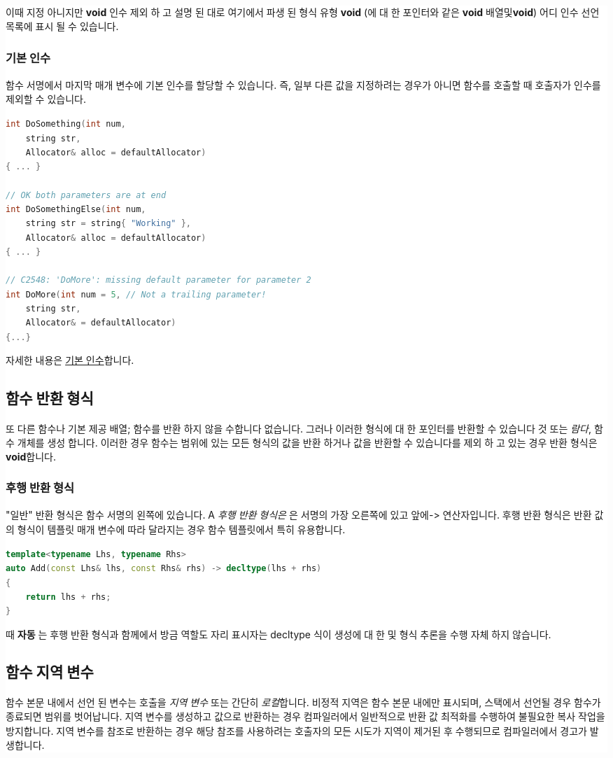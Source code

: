 이때 지정 아니지만 **void** 인수 제외 하 고 설명 된 대로 여기에서 파생 된 형식 유형 **void** (에 대 한 포인터와 같은 **void** 배열및**void**) 어디 인수 선언 목록에 표시 될 수 있습니다.

### <a name="default-arguments"></a>기본 인수

함수 서명에서 마지막 매개 변수에 기본 인수를 할당할 수 있습니다. 즉, 일부 다른 값을 지정하려는 경우가 아니면 함수를 호출할 때 호출자가 인수를 제외할 수 있습니다.

```cpp
int DoSomething(int num,
    string str,
    Allocator& alloc = defaultAllocator)
{ ... }

// OK both parameters are at end
int DoSomethingElse(int num,
    string str = string{ "Working" },
    Allocator& alloc = defaultAllocator)
{ ... }

// C2548: 'DoMore': missing default parameter for parameter 2
int DoMore(int num = 5, // Not a trailing parameter!
    string str,
    Allocator& = defaultAllocator)
{...}
```

자세한 내용은 [기본 인수](../cpp/default-arguments.md)합니다.

## <a name="function-return-types"></a>함수 반환 형식

또 다른 함수나 기본 제공 배열; 함수를 반환 하지 않을 수합니다 없습니다. 그러나 이러한 형식에 대 한 포인터를 반환할 수 있습니다 것 또는 *람다*, 함수 개체를 생성 합니다. 이러한 경우 함수는 범위에 있는 모든 형식의 값을 반환 하거나 값을 반환할 수 있습니다를 제외 하 고 있는 경우 반환 형식은 **void**합니다.

### <a name="trailing-return-types"></a>후행 반환 형식

"일반" 반환 형식은 함수 서명의 왼쪽에 있습니다. A *후행 반환 형식은* 은 서명의 가장 오른쪽에 있고 앞에-> 연산자입니다. 후행 반환 형식은 반환 값의 형식이 템플릿 매개 변수에 따라 달라지는 경우 함수 템플릿에서 특히 유용합니다.

```cpp
template<typename Lhs, typename Rhs>
auto Add(const Lhs& lhs, const Rhs& rhs) -> decltype(lhs + rhs)
{
    return lhs + rhs;
}
```

때 **자동** 는 후행 반환 형식과 함께에서 방금 역할도 자리 표시자는 decltype 식이 생성에 대 한 및 형식 추론을 수행 자체 하지 않습니다.

## <a name="function-local-variables"></a>함수 지역 변수

함수 본문 내에서 선언 된 변수는 호출을 *지역 변수* 또는 간단히 *로컬*합니다. 비정적 지역은 함수 본문 내에만 표시되며, 스택에서 선언될 경우 함수가 종료되면 범위를 벗어납니다. 지역 변수를 생성하고 값으로 반환하는 경우 컴파일러에서 일반적으로 반환 값 최적화를 수행하여 불필요한 복사 작업을 방지합니다. 지역 변수를 참조로 반환하는 경우 해당 참조를 사용하려는 호출자의 모든 시도가 지역이 제거된 후 수행되므로 컴파일러에서 경고가 발생합니다.
